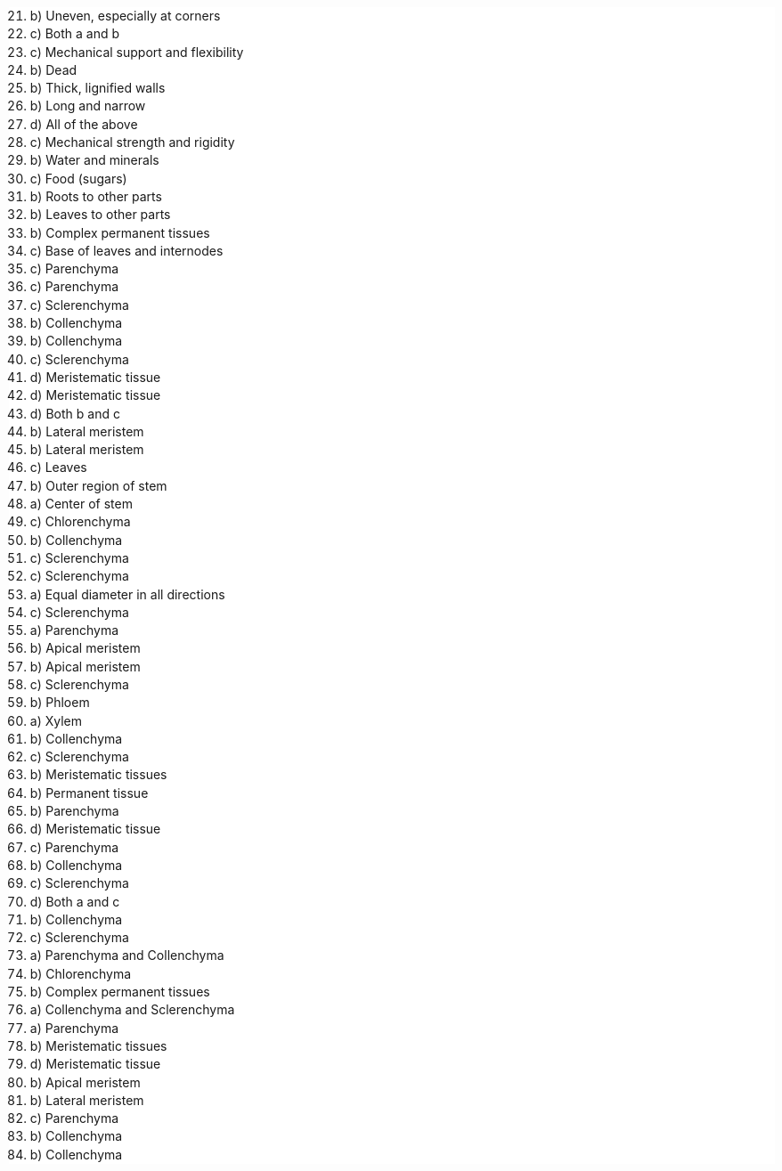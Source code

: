 21. b) Uneven, especially at corners
22. c) Both a and b
23. c) Mechanical support and flexibility
24. b) Dead
25. b) Thick, lignified walls
26. b) Long and narrow
27. d) All of the above
28. c) Mechanical strength and rigidity
29. b) Water and minerals
30. c) Food (sugars)
31. b) Roots to other parts
32. b) Leaves to other parts
33. b) Complex permanent tissues
34. c) Base of leaves and internodes
35. c) Parenchyma
36. c) Parenchyma
37. c) Sclerenchyma
38. b) Collenchyma
39. b) Collenchyma
40. c) Sclerenchyma
41. d) Meristematic tissue
42. d) Meristematic tissue
43. d) Both b and c
44. b) Lateral meristem
45. b) Lateral meristem
46. c) Leaves
47. b) Outer region of stem
48. a) Center of stem
49. c) Chlorenchyma
50. b) Collenchyma
51. c) Sclerenchyma
52. c) Sclerenchyma
53. a) Equal diameter in all directions
54. c) Sclerenchyma
55. a) Parenchyma
56. b) Apical meristem
57. b) Apical meristem
58. c) Sclerenchyma
59. b) Phloem
60. a) Xylem
61. b) Collenchyma
62. c) Sclerenchyma
63. b) Meristematic tissues
64. b) Permanent tissue
65. b) Parenchyma
66. d) Meristematic tissue
67. c) Parenchyma
68. b) Collenchyma
69. c) Sclerenchyma
70. d) Both a and c
71. b) Collenchyma
72. c) Sclerenchyma
73. a) Parenchyma and Collenchyma
74. b) Chlorenchyma
75. b) Complex permanent tissues
76. a) Collenchyma and Sclerenchyma
77. a) Parenchyma
78. b) Meristematic tissues
79. d) Meristematic tissue
80. b) Apical meristem
81. b) Lateral meristem
82. c) Parenchyma
83. b) Collenchyma
84. b) Collenchyma